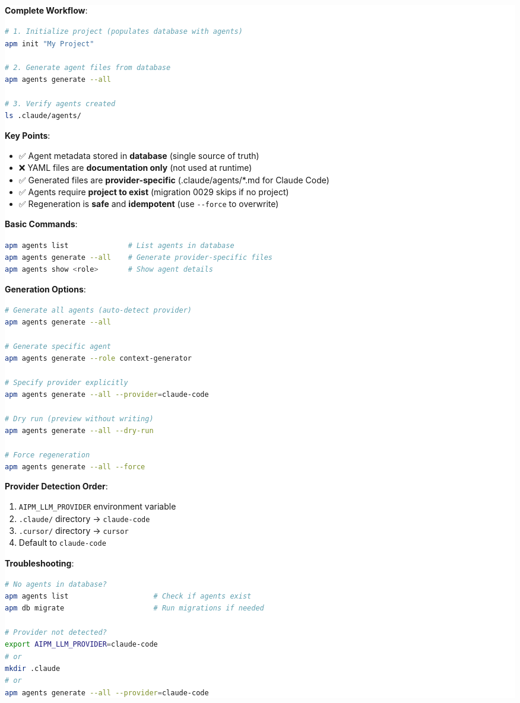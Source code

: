 **Complete Workflow**:
```bash
# 1. Initialize project (populates database with agents)
apm init "My Project"

# 2. Generate agent files from database
apm agents generate --all

# 3. Verify agents created
ls .claude/agents/
```

**Key Points**:
- ✅ Agent metadata stored in **database** (single source of truth)
- ❌ YAML files are **documentation only** (not used at runtime)
- ✅ Generated files are **provider-specific** (.claude/agents/*.md for Claude Code)
- ✅ Agents require **project to exist** (migration 0029 skips if no project)
- ✅ Regeneration is **safe** and **idempotent** (use `--force` to overwrite)

**Basic Commands**:
```bash
apm agents list              # List agents in database
apm agents generate --all    # Generate provider-specific files
apm agents show <role>       # Show agent details
```

**Generation Options**:
```bash
# Generate all agents (auto-detect provider)
apm agents generate --all

# Generate specific agent
apm agents generate --role context-generator

# Specify provider explicitly
apm agents generate --all --provider=claude-code

# Dry run (preview without writing)
apm agents generate --all --dry-run

# Force regeneration
apm agents generate --all --force
```

**Provider Detection Order**:
1. `AIPM_LLM_PROVIDER` environment variable
2. `.claude/` directory → `claude-code`
3. `.cursor/` directory → `cursor`
4. Default to `claude-code`

**Troubleshooting**:
```bash
# No agents in database?
apm agents list                    # Check if agents exist
apm db migrate                     # Run migrations if needed

# Provider not detected?
export AIPM_LLM_PROVIDER=claude-code
# or
mkdir .claude
# or
apm agents generate --all --provider=claude-code
```
